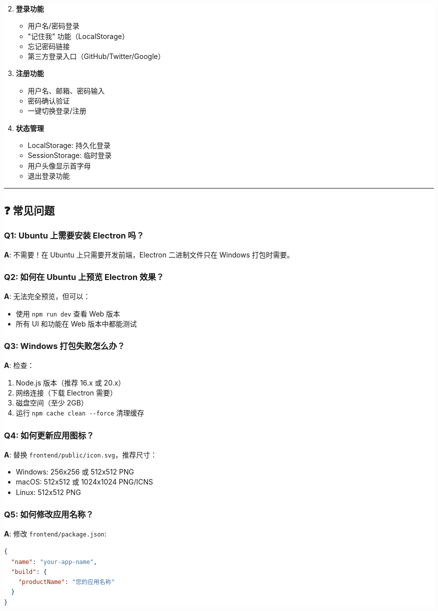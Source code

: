 2. **登录功能**
   - 用户名/密码登录
   - "记住我" 功能（LocalStorage）
   - 忘记密码链接
   - 第三方登录入口（GitHub/Twitter/Google）

3. **注册功能**
   - 用户名、邮箱、密码输入
   - 密码确认验证
   - 一键切换登录/注册

4. **状态管理**
   - LocalStorage: 持久化登录
   - SessionStorage: 临时登录
   - 用户头像显示首字母
   - 退出登录功能

---

## ❓ 常见问题

### Q1: Ubuntu 上需要安装 Electron 吗？

**A**: 不需要！在 Ubuntu 上只需要开发前端，Electron 二进制文件只在 Windows 打包时需要。

### Q2: 如何在 Ubuntu 上预览 Electron 效果？

**A**: 无法完全预览，但可以：
- 使用 `npm run dev` 查看 Web 版本
- 所有 UI 和功能在 Web 版本中都能测试

### Q3: Windows 打包失败怎么办？

**A**: 检查：
1. Node.js 版本（推荐 16.x 或 20.x）
2. 网络连接（下载 Electron 需要）
3. 磁盘空间（至少 2GB）
4. 运行 `npm cache clean --force` 清理缓存

### Q4: 如何更新应用图标？

**A**: 替换 `frontend/public/icon.svg`，推荐尺寸：
- Windows: 256x256 或 512x512 PNG
- macOS: 512x512 或 1024x1024 PNG/ICNS
- Linux: 512x512 PNG

### Q5: 如何修改应用名称？

**A**: 修改 `frontend/package.json`:
```json
{
  "name": "your-app-name",
  "build": {
    "productName": "您的应用名称"
  }
}
```
